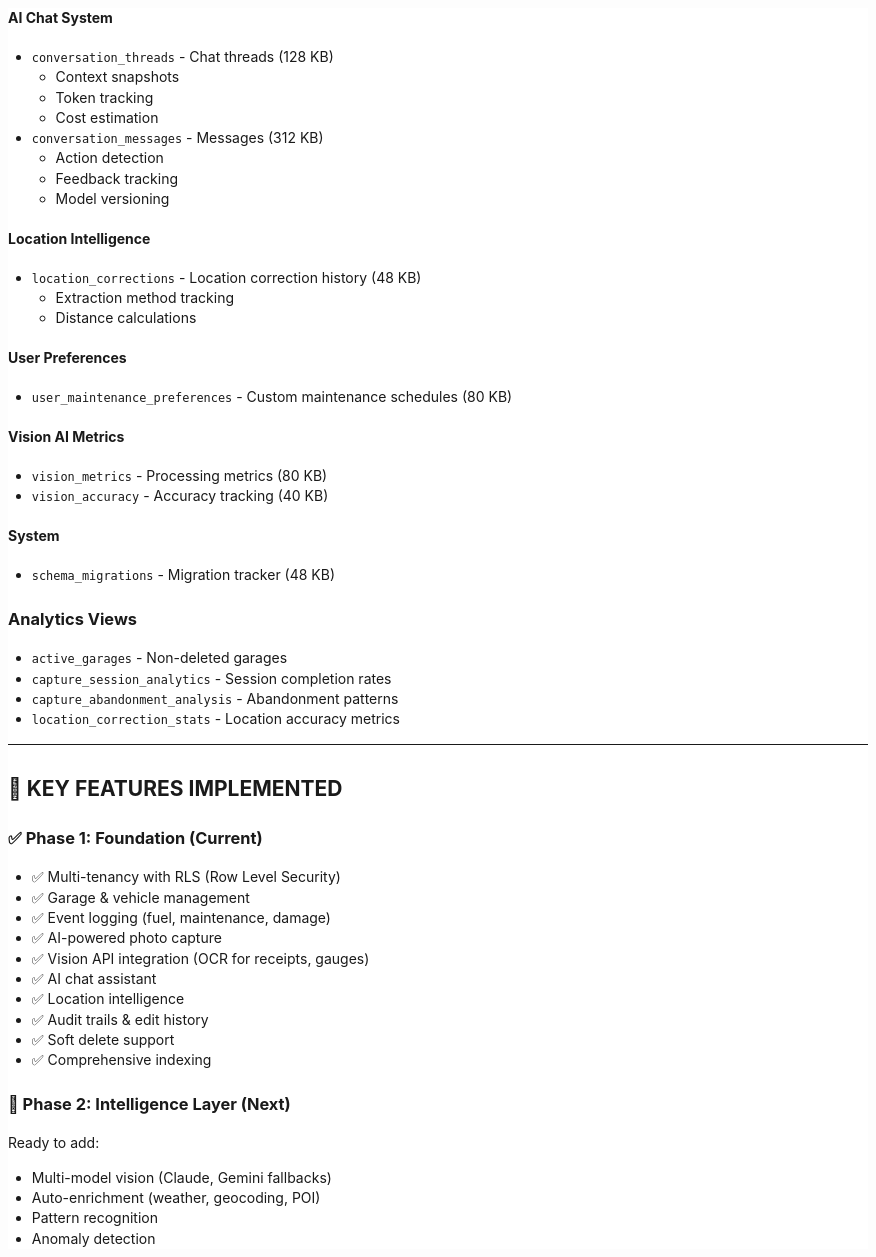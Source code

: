 #### **AI Chat System**
- `conversation_threads` - Chat threads (128 KB)
  - Context snapshots
  - Token tracking
  - Cost estimation
- `conversation_messages` - Messages (312 KB)
  - Action detection
  - Feedback tracking
  - Model versioning

#### **Location Intelligence**
- `location_corrections` - Location correction history (48 KB)
  - Extraction method tracking
  - Distance calculations

#### **User Preferences**
- `user_maintenance_preferences` - Custom maintenance schedules (80 KB)

#### **Vision AI Metrics**
- `vision_metrics` - Processing metrics (80 KB)
- `vision_accuracy` - Accuracy tracking (40 KB)

#### **System**
- `schema_migrations` - Migration tracker (48 KB)

### **Analytics Views**
- `active_garages` - Non-deleted garages
- `capture_session_analytics` - Session completion rates
- `capture_abandonment_analysis` - Abandonment patterns
- `location_correction_stats` - Location accuracy metrics

---

## **🔑 KEY FEATURES IMPLEMENTED**

### **✅ Phase 1: Foundation (Current)**
- ✅ Multi-tenancy with RLS (Row Level Security)
- ✅ Garage & vehicle management
- ✅ Event logging (fuel, maintenance, damage)
- ✅ AI-powered photo capture
- ✅ Vision API integration (OCR for receipts, gauges)
- ✅ AI chat assistant
- ✅ Location intelligence
- ✅ Audit trails & edit history
- ✅ Soft delete support
- ✅ Comprehensive indexing

### **🚧 Phase 2: Intelligence Layer (Next)**
Ready to add:
- Multi-model vision (Claude, Gemini fallbacks)
- Auto-enrichment (weather, geocoding, POI)
- Pattern recognition
- Anomaly detection
